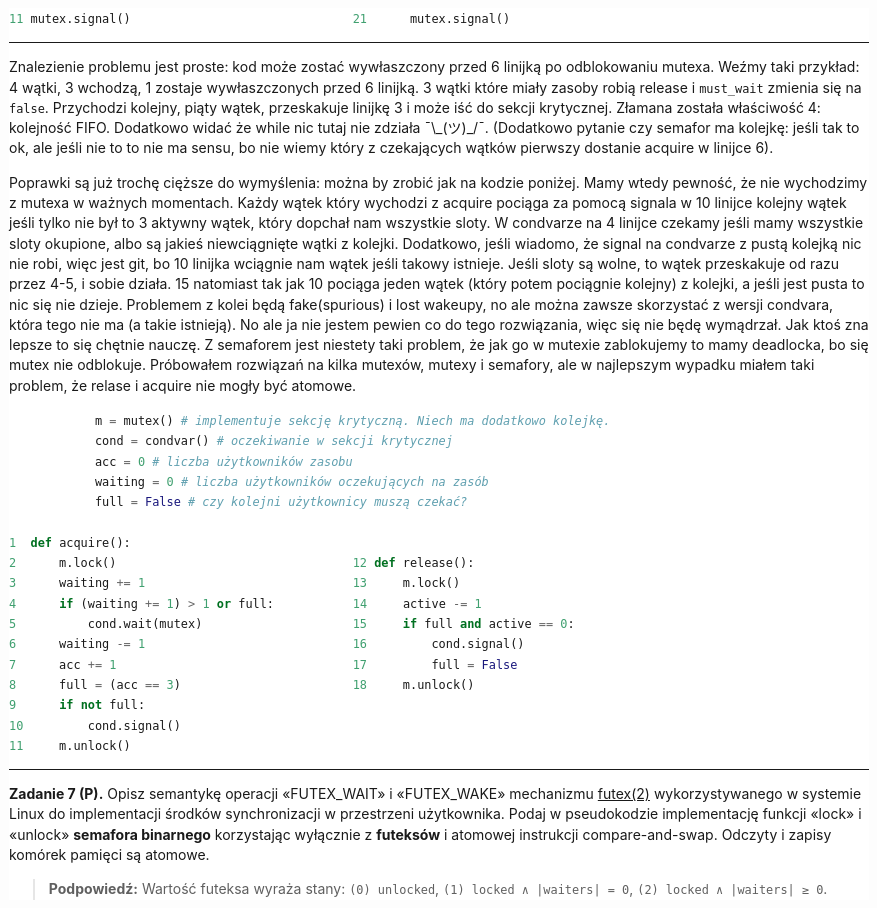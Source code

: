 ```py
11 mutex.signal()                               21      mutex.signal()

```

---

Znalezienie problemu jest proste: kod może zostać wywłaszczony przed 6 linijką po odblokowaniu mutexa. Weźmy taki przykład: 4 wątki, 3 wchodzą, 1 zostaje wywłaszczonych przed 6 linijką. 3 wątki które miały zasoby robią release i `must_wait` zmienia się na `false`. Przychodzi kolejny, piąty wątek, przeskakuje linijkę 3 i może iść do sekcji krytycznej. Złamana została właściwość 4: kolejność FIFO. Dodatkowo widać że while nic tutaj nie zdziała ¯\\\_(ツ)_/¯. (Dodatkowo pytanie czy semafor ma kolejkę: jeśli tak to ok, ale jeśli nie to to nie ma sensu, bo nie wiemy który z czekających wątków pierwszy dostanie acquire w linijce 6).  

Poprawki są już trochę cięższe do wymyślenia: można by zrobić jak na kodzie poniżej. Mamy wtedy pewność, że nie wychodzimy z mutexa w ważnych momentach. Każdy wątek który wychodzi z acquire pociąga za pomocą signala w 10 linijce kolejny wątek jeśli tylko nie był to 3 aktywny wątek, który dopchał nam wszystkie sloty. W condvarze na 4 linijce czekamy jeśli mamy wszystkie sloty okupione, albo są jakieś niewciągnięte wątki z kolejki. Dodatkowo, jeśli wiadomo, że signal na condvarze z pustą kolejką nic nie robi, więc jest git, bo 10 linijka wciągnie nam wątek jeśli takowy istnieje. Jeśli sloty są wolne, to wątek przeskakuje od razu przez 4-5, i sobie działa. 15 natomiast tak jak 10 pociąga jeden wątek (który potem pociągnie kolejny) z kolejki, a jeśli jest pusta to nic się nie dzieje. Problemem z kolei będą fake(spurious) i lost wakeupy, no ale można zawsze skorzystać z wersji condvara, która tego nie ma (a takie istnieją). No ale ja nie jestem pewien co do tego rozwiązania, więc się nie będę wymądrzał. Jak ktoś zna lepsze to się chętnie nauczę. Z semaforem jest niestety taki problem, że jak go w mutexie zablokujemy to mamy deadlocka, bo się mutex nie odblokuje. Próbowałem rozwiązań na kilka mutexów, mutexy i semafory, ale w najlepszym wypadku miałem taki problem, że relase i acquire nie mogły być atomowe.

```py
            m = mutex() # implementuje sekcję krytyczną. Niech ma dodatkowo kolejkę.
            cond = condvar() # oczekiwanie w sekcji krytycznej
            acc = 0 # liczba użytkowników zasobu
            waiting = 0 # liczba użytkowników oczekujących na zasób
            full = False # czy kolejni użytkownicy muszą czekać?

1  def acquire():
2      m.lock()                                 12 def release():
3      waiting += 1                             13     m.lock()
4      if (waiting += 1) > 1 or full:           14     active -= 1
5          cond.wait(mutex)                     15     if full and active == 0:
6      waiting -= 1                             16         cond.signal()
7      acc += 1                                 17         full = False
8      full = (acc == 3)                        18     m.unlock()
9      if not full:
10         cond.signal()
11     m.unlock()

```

---

**Zadanie 7 (P).** Opisz semantykę operacji «FUTEX_WAIT» i «FUTEX_WAKE» mechanizmu [futex(2)](http://man7.org/linux/man-pages/man7/futex.7.html) wykorzystywanego w systemie Linux do implementacji środków synchronizacji w przestrzeni użytkownika. Podaj w pseudokodzie implementację funkcji «lock» i «unlock» **semafora binarnego** korzystając wyłącznie z **futeksów** i atomowej instrukcji compare-and-swap. Odczyty i zapisy komórek pamięci są atomowe. 
> **Podpowiedź:** Wartość futeksa wyraża stany: `(0) unlocked`, `(1) locked ∧ |waiters| = 0`, `(2) locked ∧ |waiters| ≥ 0`.
